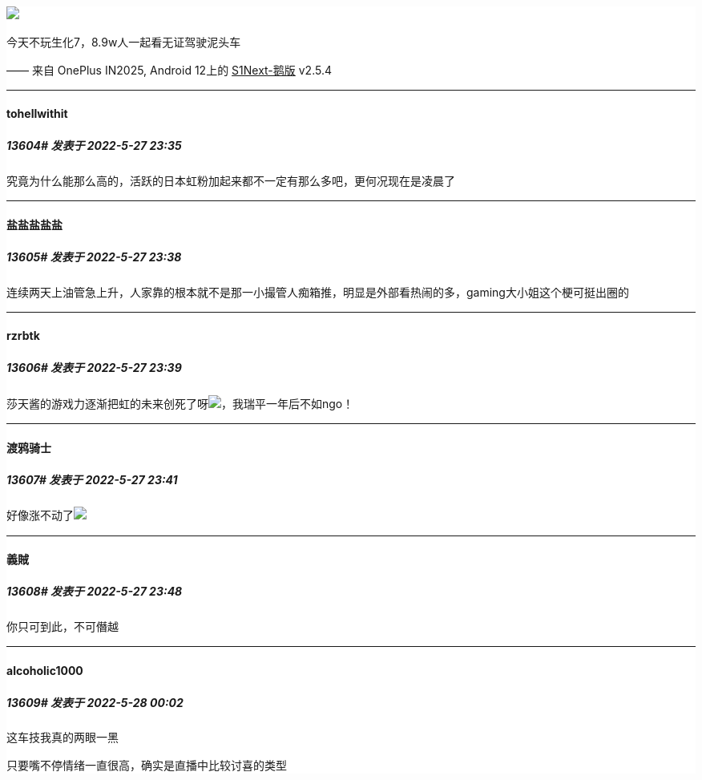 <img src="https://p.sda1.dev/6/f690f18d04dd45115af9ed27ad5634cd/CMP_20220527231456087.jpg" referrerpolicy="no-referrer">

今天不玩生化7，8.9w人一起看无证驾驶泥头车

—— 来自 OnePlus IN2025, Android 12上的 [S1Next-鹅版](https://github.com/ykrank/S1-Next/releases) v2.5.4



*****

####  tohellwithit  
##### 13604#       发表于 2022-5-27 23:35

究竟为什么能那么高的，活跃的日本虹粉加起来都不一定有那么多吧，更何况现在是凌晨了

*****

####  盐盐盐盐盐  
##### 13605#       发表于 2022-5-27 23:38

连续两天上油管急上升，人家靠的根本就不是那一小撮管人痴箱推，明显是外部看热闹的多，gaming大小姐这个梗可挺出圈的

*****

####  rzrbtk  
##### 13606#       发表于 2022-5-27 23:39

莎天酱的游戏力逐渐把虹的未来创死了呀<img src="https://static.saraba1st.com/image/smiley/face2017/209.gif" referrerpolicy="no-referrer">，我瑞平一年后不如ngo！



*****

####  渡鸦骑士  
##### 13607#       发表于 2022-5-27 23:41

好像涨不动了<img src="https://static.saraba1st.com/image/smiley/face2017/009.gif" referrerpolicy="no-referrer">

*****

####  義賊  
##### 13608#       发表于 2022-5-27 23:48

你只可到此，不可僭越



*****

####  alcoholic1000  
##### 13609#       发表于 2022-5-28 00:02

这车技我真的两眼一黑

只要嘴不停情绪一直很高，确实是直播中比较讨喜的类型
